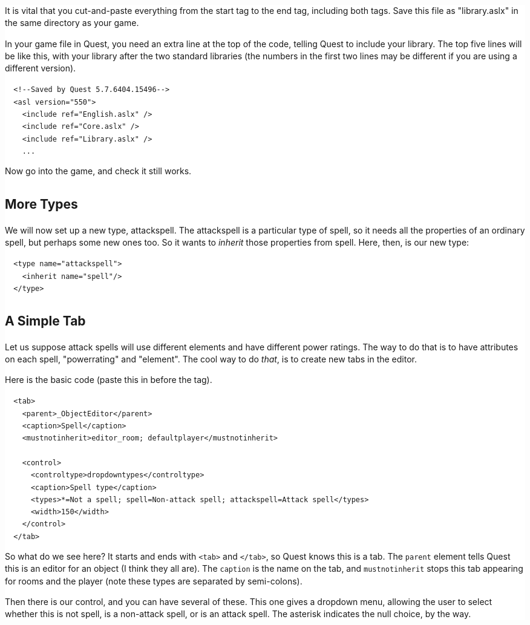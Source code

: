 It is vital that you cut-and-paste everything from the start tag to the end tag, including both tags. Save this file as "library.aslx" in the same directory as your game.

In your game file in Quest, you need an extra line at the top of the code, telling Quest to include your library. The top five lines will be like this, with your library after the two standard libraries (the numbers in the first two lines may be different if you are using a different version).

      <!--Saved by Quest 5.7.6404.15496-->
      <asl version="550">
        <include ref="English.aslx" />
        <include ref="Core.aslx" />
        <include ref="Library.aslx" />
        ...
     
Now go into the game, and check it still works.


More Types
----------

We will now set up a new type, attackspell. The attackspell is a particular type of spell, so it needs all the properties of an ordinary spell, but perhaps some new ones too. So it wants to *inherit* those properties from spell. Here, then, is our new type:

      <type name="attackspell">
        <inherit name="spell"/>
      </type>


A Simple Tab
------------

Let us suppose attack spells will use different elements and have different power ratings. The way to do that is to have attributes on each spell, "powerrating" and "element". The cool way to do *that*, is to create new tabs in the editor.

Here is the basic code (paste this in before the </library> tag).

      <tab>
        <parent>_ObjectEditor</parent>
        <caption>Spell</caption>
        <mustnotinherit>editor_room; defaultplayer</mustnotinherit>
        
        <control>
          <controltype>dropdowntypes</controltype>
          <caption>Spell type</caption>
          <types>*=Not a spell; spell=Non-attack spell; attackspell=Attack spell</types>
          <width>150</width>
        </control>
      </tab>

So what do we see here? It starts and ends with `<tab>` and `</tab>`, so Quest knows this is a tab. The `parent` element tells Quest this is an editor for an object (I think they all are). The `caption` is the name on the tab, and `mustnotinherit` stops this tab appearing for rooms and the player (note these types are separated by semi-colons).

Then there is our control, and you can have several of these. This one gives a dropdown menu, allowing the user to select whether this is not spell, is a non-attack spell, or is an attack spell. The asterisk indicates the null choice, by the way.
